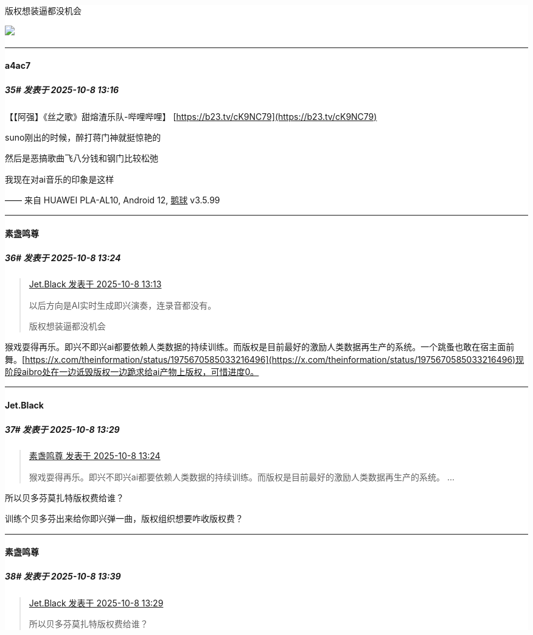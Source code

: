 版权想装逼都没机会

<img src="https://static.stage1st.com/image/smiley/face2017/049.png" referrerpolicy="no-referrer">

*****

####  a4ac7  
##### 35#       发表于 2025-10-8 13:16

【【阿强】《丝之歌》甜熔渣乐队-哔哩哔哩】 [https://b23.tv/cK9NC79](https://b23.tv/cK9NC79)

suno刚出的时候，醉打蒋门神就挺惊艳的

然后是恶搞歌曲飞八分钱和钢门比较松弛

我现在对ai音乐的印象是这样

—— 来自 HUAWEI PLA-AL10, Android 12, [鹅球](https://www.pgyer.com/GcUxKd4w) v3.5.99

*****

####  素盏鸣尊  
##### 36#       发表于 2025-10-8 13:24

<blockquote><a href="httphttps://stage1st.com/2b/forum.php?mod=redirect&amp;goto=findpost&amp;pid=68540031&amp;ptid=2263826" target="_blank">Jet.Black 发表于 2025-10-8 13:13</a>

以后方向是AI实时生成即兴演奏，连录音都没有。

版权想装逼都没机会</blockquote>
猴戏耍得再乐。即兴不即兴ai都要依赖人类数据的持续训练。而版权是目前最好的激励人类数据再生产的系统。一个跳蚤也敢在宿主面前舞。[https://x.com/theinformation/status/1975670585033216496](https://x.com/theinformation/status/1975670585033216496)现阶段aibro处在一边诋毁版权一边跪求给ai产物上版权，可惜进度0。

*****

####  Jet.Black  
##### 37#       发表于 2025-10-8 13:29

<blockquote><a href="httphttps://stage1st.com/2b/forum.php?mod=redirect&amp;goto=findpost&amp;pid=68540065&amp;ptid=2263826" target="_blank">素盏鸣尊 发表于 2025-10-8 13:24</a>

猴戏耍得再乐。即兴不即兴ai都要依赖人类数据的持续训练。而版权是目前最好的激励人类数据再生产的系统。 ...</blockquote>
所以贝多芬莫扎特版权费给谁？

训练个贝多芬出来给你即兴弹一曲，版权组织想要咋收版权费？

*****

####  素盏鸣尊  
##### 38#       发表于 2025-10-8 13:39

<blockquote><a href="httphttps://stage1st.com/2b/forum.php?mod=redirect&amp;goto=findpost&amp;pid=68540086&amp;ptid=2263826" target="_blank">Jet.Black 发表于 2025-10-8 13:29</a>

所以贝多芬莫扎特版权费给谁？
